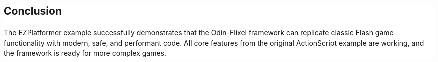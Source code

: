 ## Conclusion

The EZPlatformer example successfully demonstrates that the Odin-Flixel framework can replicate classic Flash game functionality with modern, safe, and performant code. All core features from the original ActionScript example are working, and the framework is ready for more complex games.